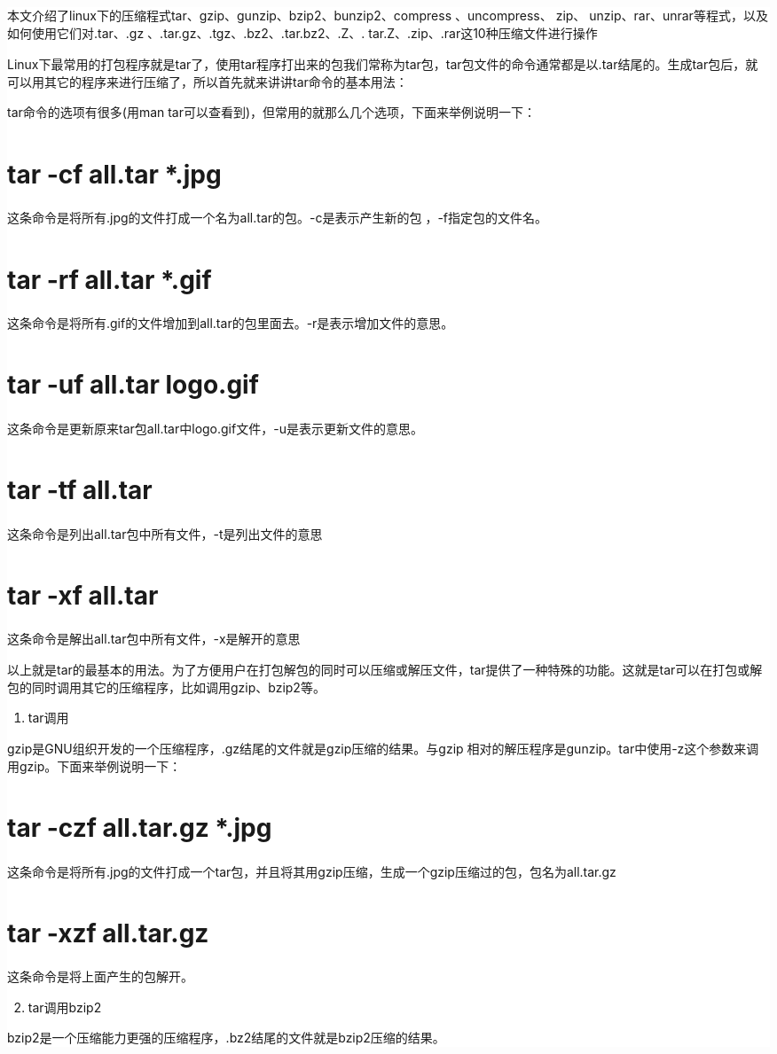 本文介绍了linux下的压缩程式tar、gzip、gunzip、bzip2、bunzip2、compress 、uncompress、 zip、 unzip、rar、unrar等程式，以及如何使用它们对.tar、.gz 、.tar.gz、.tgz、.bz2、.tar.bz2、.Z、. tar.Z、.zip、.rar这10种压缩文件进行操作

Linux下最常用的打包程序就是tar了，使用tar程序打出来的包我们常称为tar包，tar包文件的命令通常都是以.tar结尾的。生成tar包后，就可以用其它的程序来进行压缩了，所以首先就来讲讲tar命令的基本用法：

tar命令的选项有很多(用man tar可以查看到)，但常用的就那么几个选项，下面来举例说明一下：
 
	
# tar -cf all.tar *.jpg

这条命令是将所有.jpg的文件打成一个名为all.tar的包。-c是表示产生新的包 ，-f指定包的文件名。
 
	
# tar -rf all.tar *.gif

这条命令是将所有.gif的文件增加到all.tar的包里面去。-r是表示增加文件的意思。
 
	
# tar -uf all.tar logo.gif

这条命令是更新原来tar包all.tar中logo.gif文件，-u是表示更新文件的意思。
 
	
# tar -tf all.tar

这条命令是列出all.tar包中所有文件，-t是列出文件的意思
 
	
# tar -xf all.tar

这条命令是解出all.tar包中所有文件，-x是解开的意思

以上就是tar的最基本的用法。为了方便用户在打包解包的同时可以压缩或解压文件，tar提供了一种特殊的功能。这就是tar可以在打包或解包的同时调用其它的压缩程序，比如调用gzip、bzip2等。

1) tar调用

gzip是GNU组织开发的一个压缩程序，.gz结尾的文件就是gzip压缩的结果。与gzip 相对的解压程序是gunzip。tar中使用-z这个参数来调用gzip。下面来举例说明一下：
 
	
# tar -czf all.tar.gz *.jpg

这条命令是将所有.jpg的文件打成一个tar包，并且将其用gzip压缩，生成一个gzip压缩过的包，包名为all.tar.gz
 
	
# tar -xzf all.tar.gz

这条命令是将上面产生的包解开。

2) tar调用bzip2

bzip2是一个压缩能力更强的压缩程序，.bz2结尾的文件就是bzip2压缩的结果。
